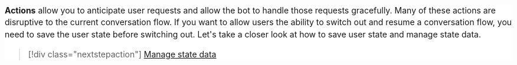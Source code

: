 **Actions** allow you to anticipate user requests and allow the bot to handle those requests gracefully. Many of these actions are disruptive to the current conversation flow. If you want to allow users the ability to switch out and resume a conversation flow, you need to save the user state before switching out. Let's take a closer look at how to save user state and manage state data.

> [!div class="nextstepaction"]
> [Manage state data](bot-builder-nodejs-state.md)


[triggerAction]: https://docs.botframework.com/en-us/node/builder/chat-reference/classes/_botbuilder_d_.dialog.html#triggeraction

[cancelAction]: https://docs.botframework.com/en-us/node/builder/chat-reference/classes/_botbuilder_d_.dialog.html#cancelaction

[reloadAction]: https://docs.botframework.com/en-us/node/builder/chat-reference/classes/_botbuilder_d_.dialog.html#reloadaction

[beginDialogAction]: https://docs.botframework.com/en-us/node/builder/chat-reference/classes/_botbuilder_d_.dialog.html#begindialogaction

[endConversationAction]: https://docs.botframework.com/en-us/node/builder/chat-reference/classes/_botbuilder_d_.dialog.html#endconversationaction

[RecognizeIntent]: bot-builder-nodejs-recognize-intent-messages.md

[CardAction]: https://docs.botframework.com/en-us/node/builder/chat-reference/classes/_botbuilder_d_.cardaction#dialogaction
